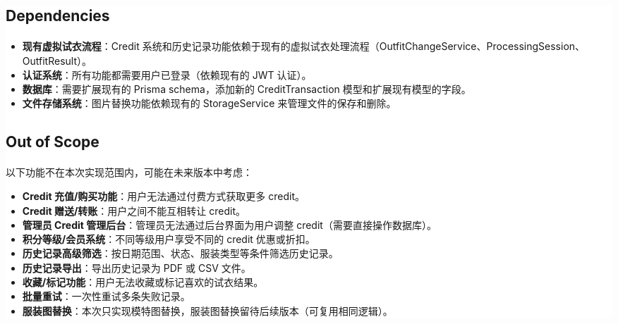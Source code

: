 ## Dependencies

- **现有虚拟试衣流程**：Credit 系统和历史记录功能依赖于现有的虚拟试衣处理流程（OutfitChangeService、ProcessingSession、OutfitResult）。
- **认证系统**：所有功能都需要用户已登录（依赖现有的 JWT 认证）。
- **数据库**：需要扩展现有的 Prisma schema，添加新的 CreditTransaction 模型和扩展现有模型的字段。
- **文件存储系统**：图片替换功能依赖现有的 StorageService 来管理文件的保存和删除。

## Out of Scope

以下功能不在本次实现范围内，可能在未来版本中考虑：

- **Credit 充值/购买功能**：用户无法通过付费方式获取更多 credit。
- **Credit 赠送/转账**：用户之间不能互相转让 credit。
- **管理员 Credit 管理后台**：管理员无法通过后台界面为用户调整 credit（需要直接操作数据库）。
- **积分等级/会员系统**：不同等级用户享受不同的 credit 优惠或折扣。
- **历史记录高级筛选**：按日期范围、状态、服装类型等条件筛选历史记录。
- **历史记录导出**：导出历史记录为 PDF 或 CSV 文件。
- **收藏/标记功能**：用户无法收藏或标记喜欢的试衣结果。
- **批量重试**：一次性重试多条失败记录。
- **服装图替换**：本次只实现模特图替换，服装图替换留待后续版本（可复用相同逻辑）。

